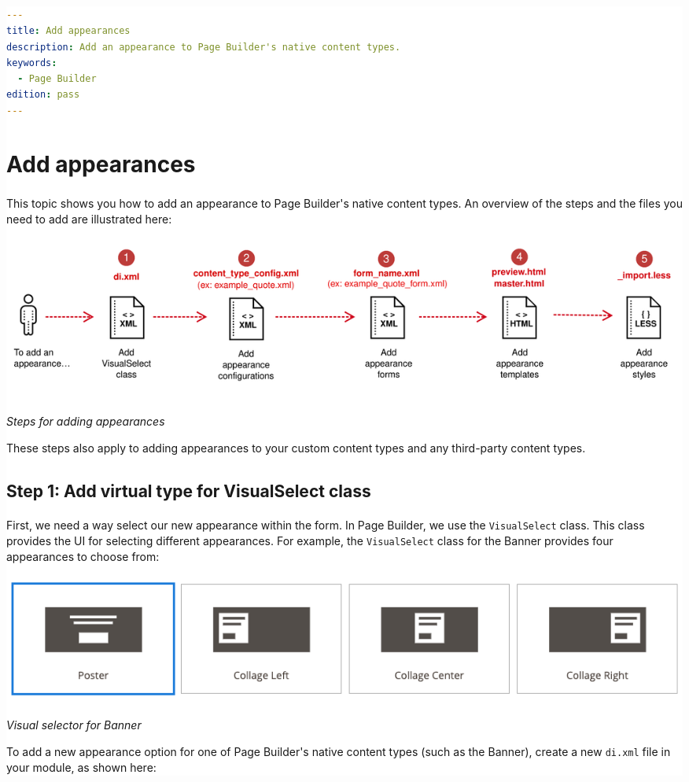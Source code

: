 ```yaml
---
title: Add appearances
description: Add an appearance to Page Builder's native content types.
keywords:
  - Page Builder
edition: pass
---
```


# Add appearances

This topic shows you how to add an appearance to Page Builder's native content types. An overview of the steps and the files you need to add are illustrated here:

![Add appearances](../../../_images/page-builder/how-to-add-appearance.svg)

*Steps for adding appearances*

These steps also apply to adding appearances to your custom content types and any third-party content types.

## Step 1: Add virtual type for VisualSelect class

First, we need a way select our new appearance within the form. In Page Builder, we use the `VisualSelect` class. This class provides the UI for selecting different appearances. For example, the `VisualSelect` class for the Banner provides four appearances to choose from:

![Banner visual selector](../../../_images/page-builder/banner-visual-selector.png)

*Visual selector for Banner*

To add a new appearance option for one of Page Builder's native content types (such as the Banner), create a new `di.xml` file in your module, as shown here:
